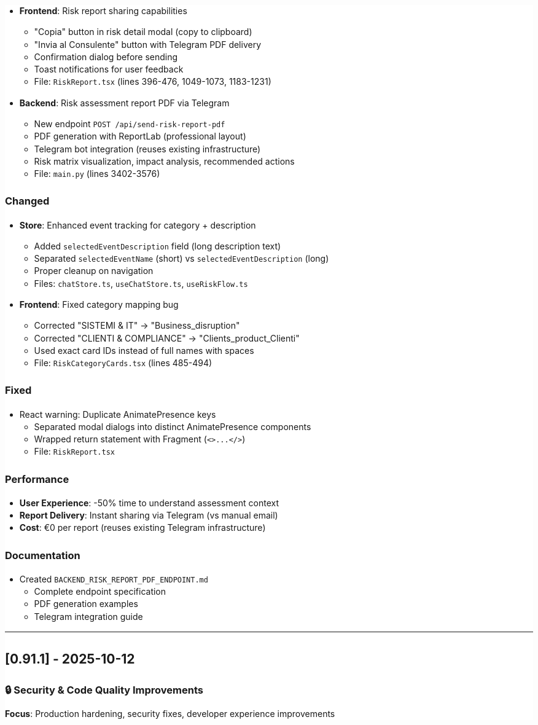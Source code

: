 - **Frontend**: Risk report sharing capabilities
  - "Copia" button in risk detail modal (copy to clipboard)
  - "Invia al Consulente" button with Telegram PDF delivery
  - Confirmation dialog before sending
  - Toast notifications for user feedback
  - File: `RiskReport.tsx` (lines 396-476, 1049-1073, 1183-1231)

- **Backend**: Risk assessment report PDF via Telegram
  - New endpoint `POST /api/send-risk-report-pdf`
  - PDF generation with ReportLab (professional layout)
  - Telegram bot integration (reuses existing infrastructure)
  - Risk matrix visualization, impact analysis, recommended actions
  - File: `main.py` (lines 3402-3576)

### Changed
- **Store**: Enhanced event tracking for category + description
  - Added `selectedEventDescription` field (long description text)
  - Separated `selectedEventName` (short) vs `selectedEventDescription` (long)
  - Proper cleanup on navigation
  - Files: `chatStore.ts`, `useChatStore.ts`, `useRiskFlow.ts`

- **Frontend**: Fixed category mapping bug
  - Corrected "SISTEMI & IT" → "Business_disruption"
  - Corrected "CLIENTI & COMPLIANCE" → "Clients_product_Clienti"
  - Used exact card IDs instead of full names with spaces
  - File: `RiskCategoryCards.tsx` (lines 485-494)

### Fixed
- React warning: Duplicate AnimatePresence keys
  - Separated modal dialogs into distinct AnimatePresence components
  - Wrapped return statement with Fragment (`<>...</>`)
  - File: `RiskReport.tsx`

### Performance
- **User Experience**: -50% time to understand assessment context
- **Report Delivery**: Instant sharing via Telegram (vs manual email)
- **Cost**: €0 per report (reuses existing Telegram infrastructure)

### Documentation
- Created `BACKEND_RISK_REPORT_PDF_ENDPOINT.md`
  - Complete endpoint specification
  - PDF generation examples
  - Telegram integration guide

---

## [0.91.1] - 2025-10-12

### 🔒 Security & Code Quality Improvements

**Focus**: Production hardening, security fixes, developer experience improvements
